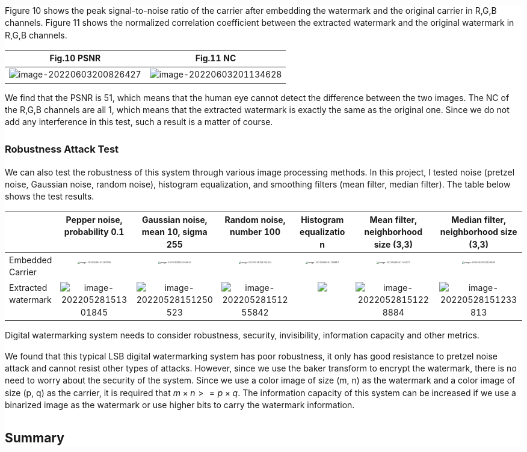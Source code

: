 Figure 10 shows the peak signal-to-noise ratio of the carrier after embedding the watermark and the original carrier in R,G,B channels. Figure 11 shows the normalized correlation coefficient between the extracted watermark and the original watermark in R,G,B channels.

|                         Fig.10 PSNR                          |                          Fig.11 NC                           |
| :----------------------------------------------------------: | :----------------------------------------------------------: |
| ![image-20220603200826427](https://typora-sadcbdsdnlsvnsnvlnvdnb.oss-cn-shenzhen.aliyuncs.com/typora-sadcbdsdnlsvnsnvlnvdnb.oss-cn-shenzhen.aliyuncs.comimage-20220603200826427.png) | ![image-20220603201134628](https://typora-sadcbdsdnlsvnsnvlnvdnb.oss-cn-shenzhen.aliyuncs.com/typora-sadcbdsdnlsvnsnvlnvdnb.oss-cn-shenzhen.aliyuncs.comimage-20220603201134628.png) |

We find that the PSNR is 51, which means that the human eye cannot detect the difference between the two images. The NC of the R,G,B channels are all 1, which means that the extracted watermark is exactly the same as the original one. Since we do not add any interference in this test, such a result is a matter of course.

### Robustness Attack Test

We can also test the robustness of this system through various image processing methods. In this project, I tested noise (pretzel noise, Gaussian noise, random noise), histogram equalization, and smoothing filters (mean filter, median filter). The table below shows the test results.

|                     |                Pepper noise, probability 0.1                 |              Gaussian noise, mean 10, sigma 255              |                   Random noise, number 100                   |                    Histogram equalization                    |             Mean filter, neighborhood size (3,3)             |            Median filter, neighborhood size (3,3)            |
| ------------------- | :----------------------------------------------------------: | :----------------------------------------------------------: | :----------------------------------------------------------: | :----------------------------------------------------------: | :----------------------------------------------------------: | :----------------------------------------------------------: |
| Embedded Carrier    | <img src="https://typora-sadcbdsdnlsvnsnvlnvdnb.oss-cn-shenzhen.aliyuncs.com/typora-sadcbdsdnlsvnsnvlnvdnb.oss-cn-shenzhen.aliyuncs.comimage-20220528151219738.png" alt="image-20220528151219738" style="zoom: 25%;" /> | <img src="https://typora-sadcbdsdnlsvnsnvlnvdnb.oss-cn-shenzhen.aliyuncs.com/typora-sadcbdsdnlsvnsnvlnvdnb.oss-cn-shenzhen.aliyuncs.comimage-20220528151209610.png" alt="image-20220528151209610" style="zoom:25%;" /> | <img src="https://typora-sadcbdsdnlsvnsnvlnvdnb.oss-cn-shenzhen.aliyuncs.com/typora-sadcbdsdnlsvnsnvlnvdnb.oss-cn-shenzhen.aliyuncs.comimage-20220528151215034.png" alt="image-20220528151215034" style="zoom:25%;" /> | <img src="https://typora-sadcbdsdnlsvnsnvlnvdnb.oss-cn-shenzhen.aliyuncs.com/typora-sadcbdsdnlsvnsnvlnvdnb.oss-cn-shenzhen.aliyuncs.comimage-20220528151159887.png" alt="image-20220528151159887" style="zoom:25%;" /> | <img src="https://typora-sadcbdsdnlsvnsnvlnvdnb.oss-cn-shenzhen.aliyuncs.com/typora-sadcbdsdnlsvnsnvlnvdnb.oss-cn-shenzhen.aliyuncs.comimage-20220528151145127.png" alt="image-20220528151145127" style="zoom:25%;" /> | <img src="https://typora-sadcbdsdnlsvnsnvlnvdnb.oss-cn-shenzhen.aliyuncs.com/typora-sadcbdsdnlsvnsnvlnvdnb.oss-cn-shenzhen.aliyuncs.comimage-20220528151152885.png" alt="image-20220528151152885" style="zoom:25%;" /> |
| Extracted watermark | ![image-20220528151301845](https://typora-sadcbdsdnlsvnsnvlnvdnb.oss-cn-shenzhen.aliyuncs.com/typora-sadcbdsdnlsvnsnvlnvdnb.oss-cn-shenzhen.aliyuncs.comtypora-sadcbdsdnlsvnsnvlnvdnb.oss-cn-shenzhen.aliyuncs.comimage-20220528151301845.png) | ![image-20220528151250523](https://typora-sadcbdsdnlsvnsnvlnvdnb.oss-cn-shenzhen.aliyuncs.com/typora-sadcbdsdnlsvnsnvlnvdnb.oss-cn-shenzhen.aliyuncs.comtypora-sadcbdsdnlsvnsnvlnvdnb.oss-cn-shenzhen.aliyuncs.comimage-20220528151250523.png) | ![image-20220528151255842](https://typora-sadcbdsdnlsvnsnvlnvdnb.oss-cn-shenzhen.aliyuncs.com/typora-sadcbdsdnlsvnsnvlnvdnb.oss-cn-shenzhen.aliyuncs.comtypora-sadcbdsdnlsvnsnvlnvdnb.oss-cn-shenzhen.aliyuncs.comimage-20220528151255842.png) | ![](https://typora-sadcbdsdnlsvnsnvlnvdnb.oss-cn-shenzhen.aliyuncs.com/typora-sadcbdsdnlsvnsnvlnvdnb.oss-cn-shenzhen.aliyuncs.comtypora-sadcbdsdnlsvnsnvlnvdnb.oss-cn-shenzhen.aliyuncs.commark_histogram_equal.bmp) | ![image-20220528151228884](https://typora-sadcbdsdnlsvnsnvlnvdnb.oss-cn-shenzhen.aliyuncs.com/typora-sadcbdsdnlsvnsnvlnvdnb.oss-cn-shenzhen.aliyuncs.comtypora-sadcbdsdnlsvnsnvlnvdnb.oss-cn-shenzhen.aliyuncs.comimage-20220528151228884.png) | ![image-20220528151233813](https://typora-sadcbdsdnlsvnsnvlnvdnb.oss-cn-shenzhen.aliyuncs.com/typora-sadcbdsdnlsvnsnvlnvdnb.oss-cn-shenzhen.aliyuncs.comtypora-sadcbdsdnlsvnsnvlnvdnb.oss-cn-shenzhen.aliyuncs.comtypora-sadcbdsdnlsvnsnvlnvdnb.oss-cn-shenzhen.aliyuncs.comimage-20220528151233813.png) |

Digital watermarking system needs to consider robustness, security, invisibility, information capacity and other metrics.

We found that this typical LSB digital watermarking system has poor robustness, it only has good resistance to pretzel noise attack and cannot resist other types of attacks. However, since we use the baker transform to encrypt the watermark, there is no need to worry about the security of the system. Since we use a color image of size (m, n) as the watermark and a color image of size (p, q) as the carrier, it is required that $m\times n >= p \times q$. The information capacity of this system can be increased if we use a binarized image as the watermark or use higher bits to carry the watermark information.

## Summary
